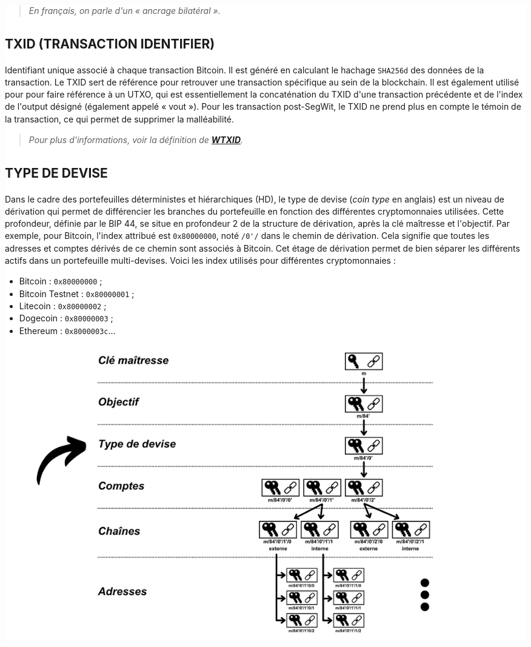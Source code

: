> *En français, on parle d'un « ancrage bilatéral ».*

## TXID (TRANSACTION IDENTIFIER)

Identifiant unique associé à chaque transaction Bitcoin. Il est généré en calculant le hachage `SHA256d` des données de la transaction. Le TXID sert de référence pour retrouver une transaction spécifique au sein de la blockchain. Il est également utilisé pour pour faire référence à un UTXO, qui est essentiellement la concaténation du TXID d'une transaction précédente et de l'index de l'output désigné (également appelé « vout »). Pour les transaction post-SegWit, le TXID ne prend plus en compte le témoin de la transaction, ce qui permet de supprimer la malléabilité.

> *Pour plus d'informations, voir la définition de [**WTXID**](./W.md#wtxid).*

## TYPE DE DEVISE

Dans le cadre des portefeuilles déterministes et hiérarchiques (HD), le type de devise (*coin type* en anglais) est un niveau de dérivation qui permet de différencier les branches du portefeuille en fonction des différentes cryptomonnaies utilisées. Cette profondeur, définie par le BIP 44, se situe en profondeur 2 de la structure de dérivation, après la clé maîtresse et l'objectif. Par exemple, pour Bitcoin, l'index attribué est `0x80000000`, noté `/0'/` dans le chemin de dérivation. Cela signifie que toutes les adresses et comptes dérivés de ce chemin sont associés à Bitcoin. Cet étage de dérivation permet de bien séparer les différents actifs dans un portefeuille multi-devises. Voici les index utilisés pour différentes cryptomonnaies :
* Bitcoin : `0x80000000` ;
* Bitcoin Testnet : `0x80000001` ;
* Litecoin : `0x80000002` ;
* Dogecoin : `0x80000003` ;
* Ethereum : `0x8000003c`...

![](assets/21.png)
